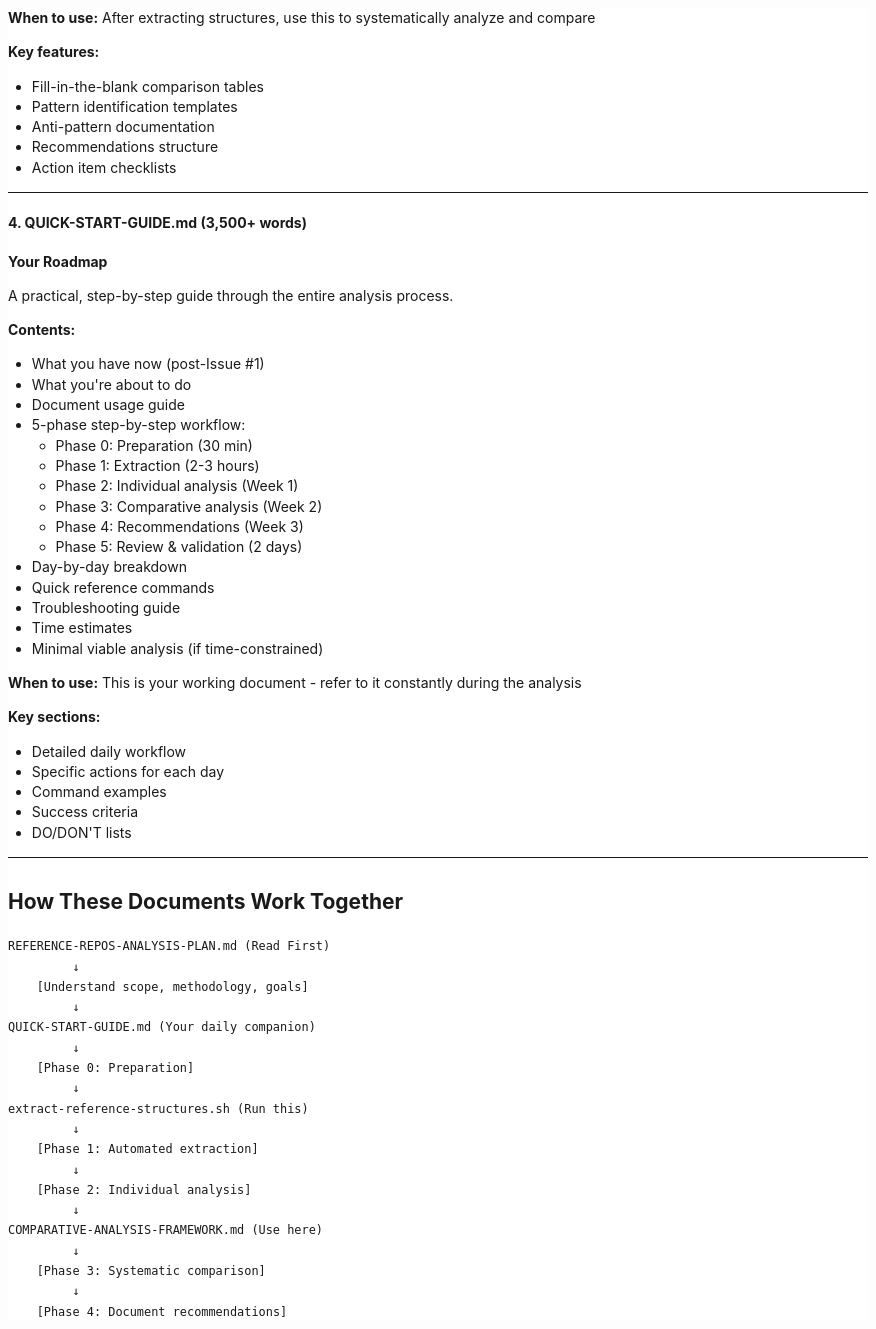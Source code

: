 **When to use:** After extracting structures, use this to systematically analyze and compare

**Key features:**
- Fill-in-the-blank comparison tables
- Pattern identification templates
- Anti-pattern documentation
- Recommendations structure
- Action item checklists

---

#### 4. **QUICK-START-GUIDE.md** (3,500+ words)
**Your Roadmap**

A practical, step-by-step guide through the entire analysis process.

**Contents:**
- What you have now (post-Issue #1)
- What you're about to do
- Document usage guide
- 5-phase step-by-step workflow:
  - Phase 0: Preparation (30 min)
  - Phase 1: Extraction (2-3 hours)
  - Phase 2: Individual analysis (Week 1)
  - Phase 3: Comparative analysis (Week 2)
  - Phase 4: Recommendations (Week 3)
  - Phase 5: Review & validation (2 days)
- Day-by-day breakdown
- Quick reference commands
- Troubleshooting guide
- Time estimates
- Minimal viable analysis (if time-constrained)

**When to use:** This is your working document - refer to it constantly during the analysis

**Key sections:**
- Detailed daily workflow
- Specific actions for each day
- Command examples
- Success criteria
- DO/DON'T lists

---

## How These Documents Work Together

```
REFERENCE-REPOS-ANALYSIS-PLAN.md (Read First)
         ↓
    [Understand scope, methodology, goals]
         ↓
QUICK-START-GUIDE.md (Your daily companion)
         ↓
    [Phase 0: Preparation]
         ↓
extract-reference-structures.sh (Run this)
         ↓
    [Phase 1: Automated extraction]
         ↓
    [Phase 2: Individual analysis]
         ↓
COMPARATIVE-ANALYSIS-FRAMEWORK.md (Use here)
         ↓
    [Phase 3: Systematic comparison]
         ↓
    [Phase 4: Document recommendations]
```